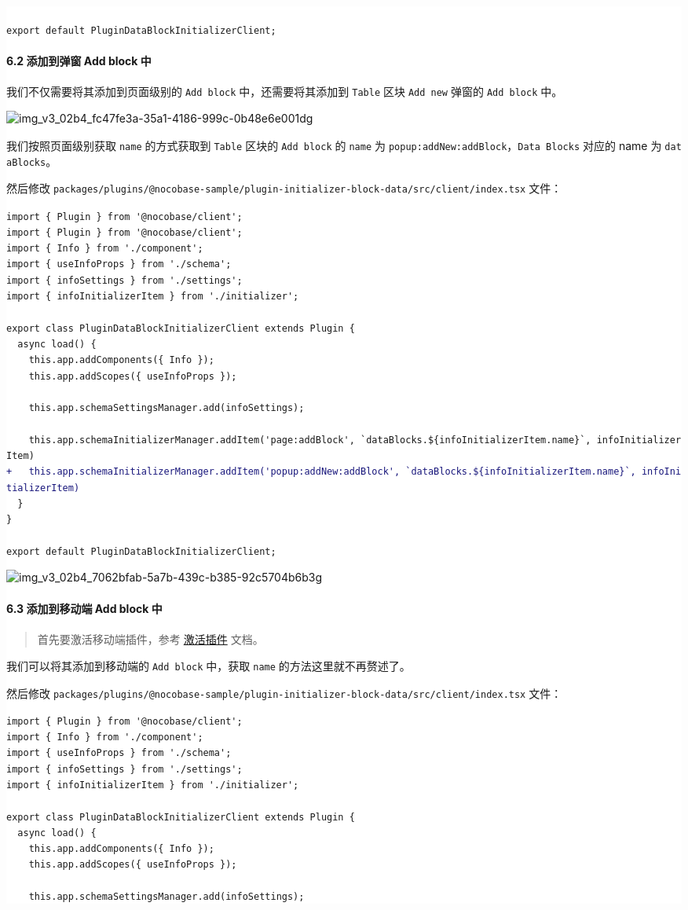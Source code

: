 ```tsx | pure

export default PluginDataBlockInitializerClient;
```

<video controls width='100%' src="https://static-docs.nocobase.com/20240526170424_rec_.mp4"></video>

#### 6.2 添加到弹窗 Add block 中

我们不仅需要将其添加到页面级别的 `Add block` 中，还需要将其添加到 `Table` 区块 `Add new` 弹窗的 `Add block` 中。

![img_v3_02b4_fc47fe3a-35a1-4186-999c-0b48e6e001dg](https://static-docs.nocobase.com/img_v3_02b4_fc47fe3a-35a1-4186-999c-0b48e6e001dg.jpg)

我们按照页面级别获取 `name` 的方式获取到 `Table` 区块的 `Add block` 的 `name` 为 `popup:addNew:addBlock`，`Data Blocks` 对应的 name 为 `dataBlocks`。

然后修改 `packages/plugins/@nocobase-sample/plugin-initializer-block-data/src/client/index.tsx` 文件：

```diff
import { Plugin } from '@nocobase/client';
import { Plugin } from '@nocobase/client';
import { Info } from './component';
import { useInfoProps } from './schema';
import { infoSettings } from './settings';
import { infoInitializerItem } from './initializer';

export class PluginDataBlockInitializerClient extends Plugin {
  async load() {
    this.app.addComponents({ Info });
    this.app.addScopes({ useInfoProps });

    this.app.schemaSettingsManager.add(infoSettings);

    this.app.schemaInitializerManager.addItem('page:addBlock', `dataBlocks.${infoInitializerItem.name}`, infoInitializerItem)
+   this.app.schemaInitializerManager.addItem('popup:addNew:addBlock', `dataBlocks.${infoInitializerItem.name}`, infoInitializerItem)
  }
}

export default PluginDataBlockInitializerClient;

```

![img_v3_02b4_7062bfab-5a7b-439c-b385-92c5704b6b3g](https://static-docs.nocobase.com/img_v3_02b4_7062bfab-5a7b-439c-b385-92c5704b6b3g.jpg)

#### 6.3 添加到移动端 Add block 中

> 首先要激活移动端插件，参考 [激活插件](/welcome/getting-started/plugin#3-activate-the-plugin) 文档。

我们可以将其添加到移动端的 `Add block` 中，获取 `name` 的方法这里就不再赘述了。

然后修改 `packages/plugins/@nocobase-sample/plugin-initializer-block-data/src/client/index.tsx` 文件：

```diff
import { Plugin } from '@nocobase/client';
import { Info } from './component';
import { useInfoProps } from './schema';
import { infoSettings } from './settings';
import { infoInitializerItem } from './initializer';

export class PluginDataBlockInitializerClient extends Plugin {
  async load() {
    this.app.addComponents({ Info });
    this.app.addScopes({ useInfoProps });

    this.app.schemaSettingsManager.add(infoSettings);
```